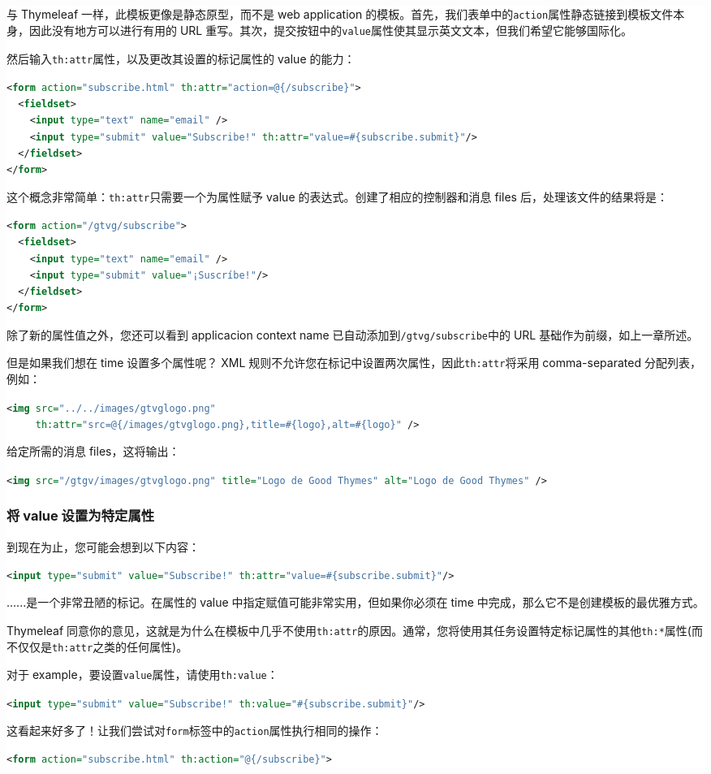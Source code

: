 与 Thymeleaf 一样，此模板更像是静态原型，而不是 web application 的模板。首先，我们表单中的`action`属性静态链接到模板文件本身，因此没有地方可以进行有用的 URL 重写。其次，提交按钮中的`value`属性使其显示英文文本，但我们希望它能够国际化。

然后输入`th:attr`属性，以及更改其设置的标记属性的 value 的能力：

```xml
<form action="subscribe.html" th:attr="action=@{/subscribe}">
  <fieldset>
    <input type="text" name="email" />
    <input type="submit" value="Subscribe!" th:attr="value=#{subscribe.submit}"/>
  </fieldset>
</form>
```

这个概念非常简单：`th:attr`只需要一个为属性赋予 value 的表达式。创建了相应的控制器和消息 files 后，处理该文件的结果将是：

```xml
<form action="/gtvg/subscribe">
  <fieldset>
    <input type="text" name="email" />
    <input type="submit" value="¡Suscríbe!"/>
  </fieldset>
</form>
```

除了新的属性值之外，您还可以看到 applicacion context name 已自动添加到`/gtvg/subscribe`中的 URL 基础作为前缀，如上一章所述。

但是如果我们想在 time 设置多个属性呢？ XML 规则不允许您在标记中设置两次属性，因此`th:attr`将采用 comma-separated 分配列表，例如：

```xml
<img src="../../images/gtvglogo.png"
     th:attr="src=@{/images/gtvglogo.png},title=#{logo},alt=#{logo}" />
```

给定所需的消息 files，这将输出：

```xml
<img src="/gtgv/images/gtvglogo.png" title="Logo de Good Thymes" alt="Logo de Good Thymes" />
```

### 将 value 设置为特定属性

到现在为止，您可能会想到以下内容：

```xml
<input type="submit" value="Subscribe!" th:attr="value=#{subscribe.submit}"/>
```

......是一个非常丑陋的标记。在属性的 value 中指定赋值可能非常实用，但如果你必须在 time 中完成，那么它不是创建模板的最优雅方式。

Thymeleaf 同意你的意见，这就是为什么在模板中几乎不使用`th:attr`的原因。通常，您将使用其任务设置特定标记属性的其他`th:*`属性(而不仅仅是`th:attr`之类的任何属性)。

对于 example，要设置`value`属性，请使用`th:value`：

```xml
<input type="submit" value="Subscribe!" th:value="#{subscribe.submit}"/>
```

这看起来好多了！让我们尝试对`form`标签中的`action`属性执行相同的操作：

```xml
<form action="subscribe.html" th:action="@{/subscribe}">
```
